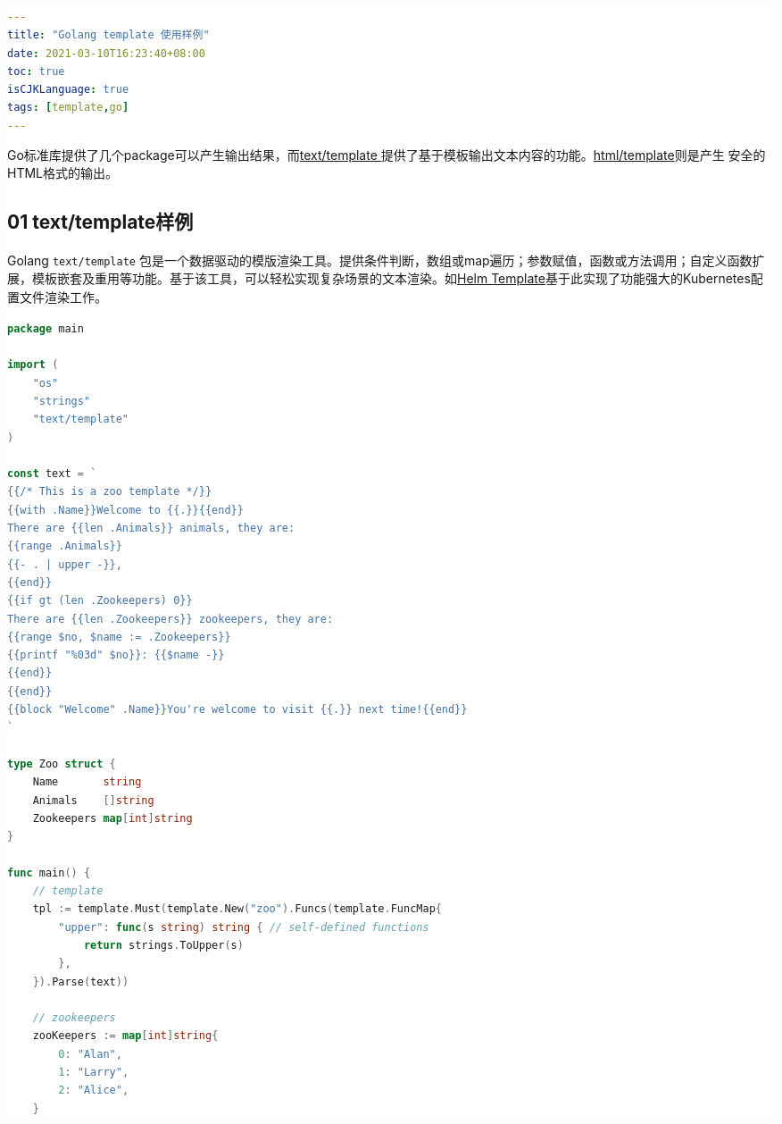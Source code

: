 ```yaml
---
title: "Golang template 使用样例"
date: 2021-03-10T16:23:40+08:00
toc: true
isCJKLanguage: true
tags: [template,go]
---
```


Go标准库提供了几个package可以产生输出结果，而[text/template ](https://golang.org/pkg/text/template/)提供了基于模板输出文本内容的功能。[html/template](https://golang.org/pkg/html/template/)则是产生 安全的HTML格式的输出。

## 01 text/template样例

Golang `text/template` 包是一个数据驱动的模版渲染工具。提供条件判断，数组或map遍历；参数赋值，函数或方法调用；自定义函数扩展，模板嵌套及重用等功能。基于该工具，可以轻松实现复杂场景的文本渲染。如[Helm Template](https://helm.sh/docs/chart_template_guide/getting_started/)基于此实现了功能强大的Kubernetes配置文件渲染工作。

```go
package main

import (
	"os"
	"strings"
	"text/template"
)

const text = `
{{/* This is a zoo template */}}
{{with .Name}}Welcome to {{.}}{{end}}
There are {{len .Animals}} animals, they are: 
{{range .Animals}}
{{- . | upper -}},
{{end}}
{{if gt (len .Zookeepers) 0}}
There are {{len .Zookeepers}} zookeepers, they are:
{{range $no, $name := .Zookeepers}}
{{printf "%03d" $no}}: {{$name -}}
{{end}}
{{end}}
{{block "Welcome" .Name}}You're welcome to visit {{.}} next time!{{end}}
`

type Zoo struct {
	Name       string
	Animals    []string
	Zookeepers map[int]string
}

func main() {
	// template
	tpl := template.Must(template.New("zoo").Funcs(template.FuncMap{
		"upper": func(s string) string { // self-defined functions
			return strings.ToUpper(s)
		},
	}).Parse(text))

	// zookeepers
	zooKeepers := map[int]string{
		0: "Alan",
		1: "Larry",
		2: "Alice",
	}
```